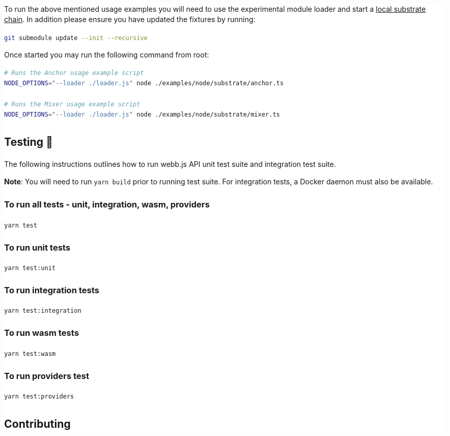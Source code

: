 To run the above mentioned usage examples you will need to use the experimental module loader and start a [local substrate chain](https://github.com/webb-tools/protocol-substrate#standalone-local-testnet). In addition please ensure you have updated the fixtures by running:

```bash
git submodule update --init --recursive
```

Once started you may run the following command from root:

```bash
# Runs the Anchor usage example script
NODE_OPTIONS="--loader ./loader.js" node ./examples/node/substrate/anchor.ts

# Runs the Mixer usage example script
NODE_OPTIONS="--loader ./loader.js" node ./examples/node/substrate/mixer.ts
```

<h2 id="test"> Testing 🧪 </h2>

The following instructions outlines how to run webb.js API unit test suite and integration test suite.

**Note**: You will need to run `yarn build` prior to running test suite. For integration tests, a Docker daemon must also be available.

### To run all tests - unit, integration, wasm, providers

```
yarn test
```

### To run unit tests

```
yarn test:unit
```

### To run integration tests

```
yarn test:integration
```

### To run wasm tests

```
yarn test:wasm
```

### To run providers test

```
yarn test:providers
```

<h2 id="contribute"> Contributing </h2>
